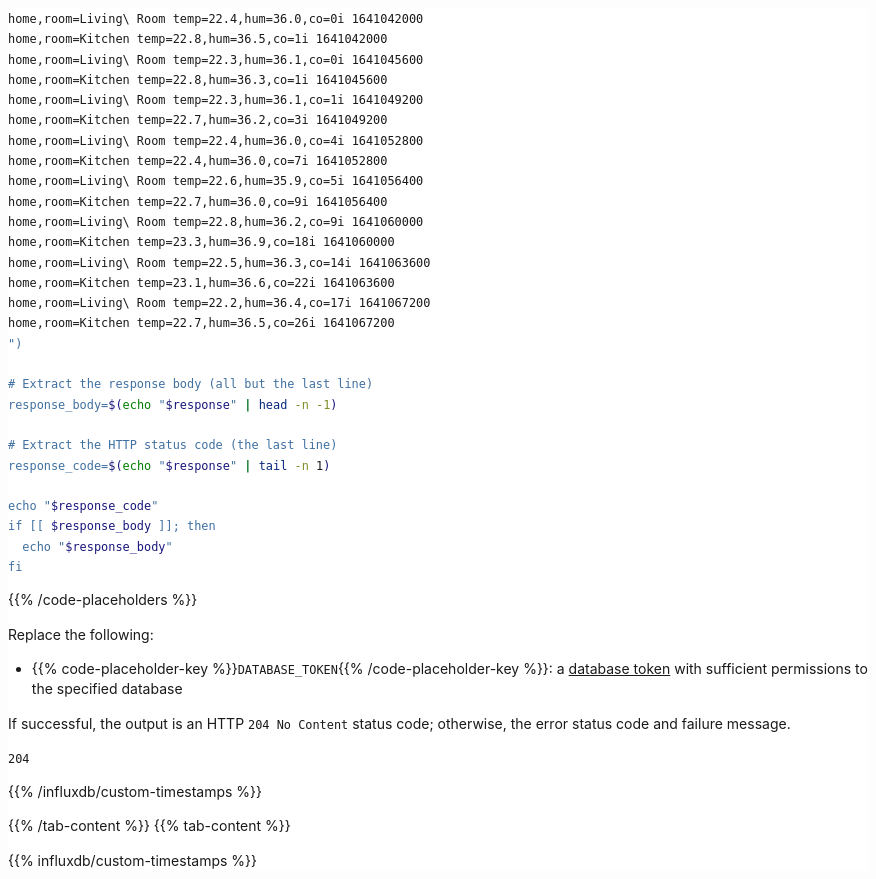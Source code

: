 ```bash
home,room=Living\ Room temp=22.4,hum=36.0,co=0i 1641042000
home,room=Kitchen temp=22.8,hum=36.5,co=1i 1641042000
home,room=Living\ Room temp=22.3,hum=36.1,co=0i 1641045600
home,room=Kitchen temp=22.8,hum=36.3,co=1i 1641045600
home,room=Living\ Room temp=22.3,hum=36.1,co=1i 1641049200
home,room=Kitchen temp=22.7,hum=36.2,co=3i 1641049200
home,room=Living\ Room temp=22.4,hum=36.0,co=4i 1641052800
home,room=Kitchen temp=22.4,hum=36.0,co=7i 1641052800
home,room=Living\ Room temp=22.6,hum=35.9,co=5i 1641056400
home,room=Kitchen temp=22.7,hum=36.0,co=9i 1641056400
home,room=Living\ Room temp=22.8,hum=36.2,co=9i 1641060000
home,room=Kitchen temp=23.3,hum=36.9,co=18i 1641060000
home,room=Living\ Room temp=22.5,hum=36.3,co=14i 1641063600
home,room=Kitchen temp=23.1,hum=36.6,co=22i 1641063600
home,room=Living\ Room temp=22.2,hum=36.4,co=17i 1641067200
home,room=Kitchen temp=22.7,hum=36.5,co=26i 1641067200
")

# Extract the response body (all but the last line)
response_body=$(echo "$response" | head -n -1)

# Extract the HTTP status code (the last line)
response_code=$(echo "$response" | tail -n 1)

echo "$response_code"
if [[ $response_body ]]; then
  echo "$response_body"
fi
```

{{% /code-placeholders %}}

Replace the following:

- {{% code-placeholder-key %}}`DATABASE_TOKEN`{{% /code-placeholder-key %}}:
  a [database token](/influxdb3/cloud-dedicated/admin/tokens/#database-token) with
  sufficient permissions to the specified database

If successful, the output is an HTTP `204 No Content` status code; otherwise,
the error status code and failure message.



```
204
```

{{% /influxdb/custom-timestamps %}}



{{% /tab-content %}}
{{% tab-content %}}



{{% influxdb/custom-timestamps %}}
